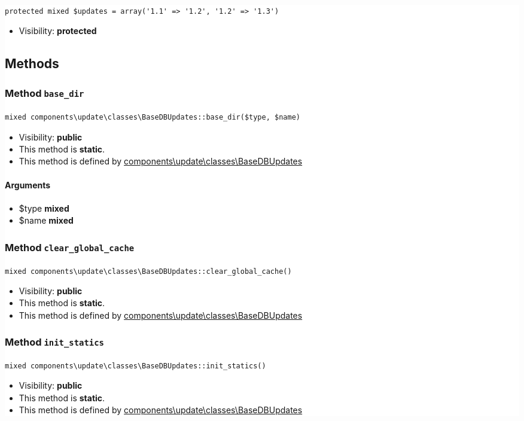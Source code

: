 ```
protected mixed $updates = array('1.1' => '1.2', '1.2' => '1.3')
```





* Visibility: **protected**


Methods
-------


### Method `base_dir`

```
mixed components\update\classes\BaseDBUpdates::base_dir($type, $name)
```





* Visibility: **public**
* This method is **static**.
* This method is defined by [components\update\classes\BaseDBUpdates](../../components/update/classes/BaseDBUpdates.md)

#### Arguments

* $type **mixed**
* $name **mixed**



### Method `clear_global_cache`

```
mixed components\update\classes\BaseDBUpdates::clear_global_cache()
```





* Visibility: **public**
* This method is **static**.
* This method is defined by [components\update\classes\BaseDBUpdates](../../components/update/classes/BaseDBUpdates.md)



### Method `init_statics`

```
mixed components\update\classes\BaseDBUpdates::init_statics()
```





* Visibility: **public**
* This method is **static**.
* This method is defined by [components\update\classes\BaseDBUpdates](../../components/update/classes/BaseDBUpdates.md)
